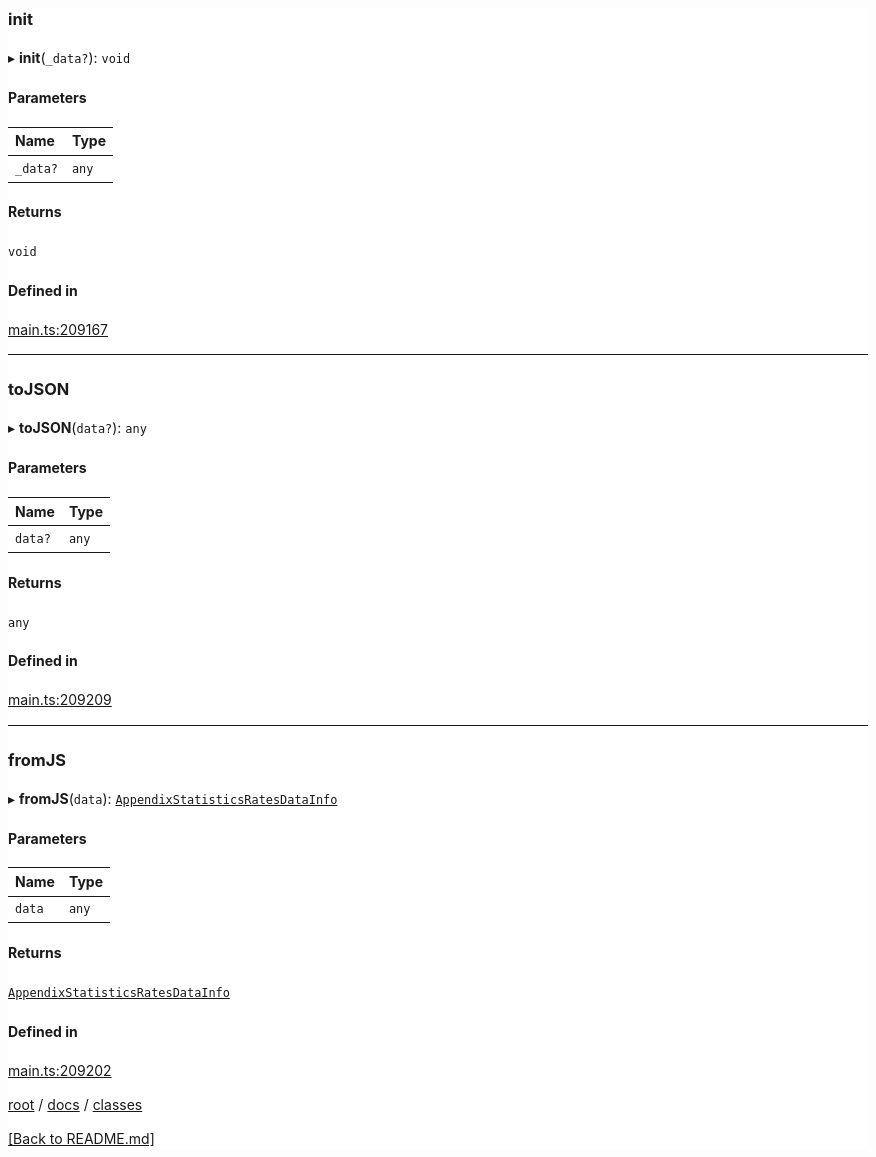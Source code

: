 ### init

▸ **init**(`_data?`): `void`

#### Parameters

| Name | Type |
| :------ | :------ |
| `_data?` | `any` |

#### Returns

`void`

#### Defined in

[main.ts:209167](https://github.com/dataforseo/TypeScriptClient/blob/7ca1aa4/main.ts#L209167)

___


### toJSON

▸ **toJSON**(`data?`): `any`

#### Parameters

| Name | Type |
| :------ | :------ |
| `data?` | `any` |

#### Returns

`any`

#### Defined in

[main.ts:209209](https://github.com/dataforseo/TypeScriptClient/blob/7ca1aa4/main.ts#L209209)

___


### fromJS

▸ **fromJS**(`data`): [`AppendixStatisticsRatesDataInfo`](AppendixStatisticsRatesDataInfo.md)

#### Parameters

| Name | Type |
| :------ | :------ |
| `data` | `any` |

#### Returns

[`AppendixStatisticsRatesDataInfo`](AppendixStatisticsRatesDataInfo.md)

#### Defined in

[main.ts:209202](https://github.com/dataforseo/TypeScriptClient/blob/7ca1aa4/main.ts#L209202)

[root](./../../ "root") / [docs](./../ "docs") / [classes](./ "classes")

[[Back to README.md]](./../../README.md "[Back to README.md]")